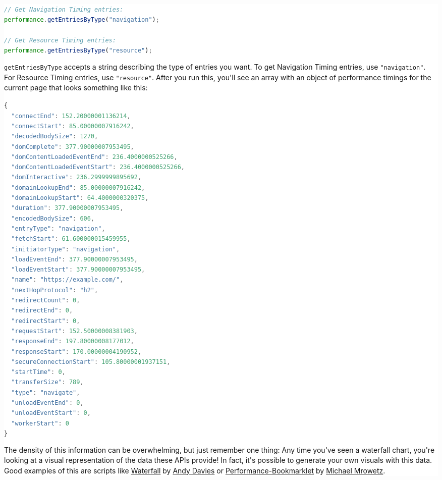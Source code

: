 ```javascript
// Get Navigation Timing entries:
performance.getEntriesByType("navigation");

// Get Resource Timing entries:
performance.getEntriesByType("resource");
```

`getEntriesByType` accepts a string describing the type of entries you want. To get Navigation Timing entries, use `"navigation"`. For Resource Timing entries, use `"resource"`. After you run this, you'll see an array with an object of performance timings for the current page that looks something like this:

```javascript
{
  "connectEnd": 152.20000001136214,
  "connectStart": 85.00000007916242,
  "decodedBodySize": 1270,
  "domComplete": 377.90000007953495,
  "domContentLoadedEventEnd": 236.4000000525266,
  "domContentLoadedEventStart": 236.4000000525266,
  "domInteractive": 236.2999999895692,
  "domainLookupEnd": 85.00000007916242,
  "domainLookupStart": 64.4000000320375,
  "duration": 377.90000007953495,
  "encodedBodySize": 606,
  "entryType": "navigation",
  "fetchStart": 61.600000015459955,
  "initiatorType": "navigation",
  "loadEventEnd": 377.90000007953495,
  "loadEventStart": 377.90000007953495,
  "name": "https://example.com/",
  "nextHopProtocol": "h2",
  "redirectCount": 0,
  "redirectEnd": 0,
  "redirectStart": 0,
  "requestStart": 152.50000008381903,
  "responseEnd": 197.80000008177012,
  "responseStart": 170.00000004190952,
  "secureConnectionStart": 105.80000001937151,
  "startTime": 0,
  "transferSize": 789,
  "type": "navigate",
  "unloadEventEnd": 0,
  "unloadEventStart": 0,
  "workerStart": 0
}
```

The density of this information can be overwhelming, but just remember one thing: Any time you've seen a waterfall chart, you're looking at a visual representation of the data these APIs provide! In fact, it's possible to generate your own visuals with this data. Good examples of this are scripts like [Waterfall](https://github.com/andydavies/waterfall) by [Andy Davies](https://twitter.com/AndyDavies) or [Performance-Bookmarklet](https://github.com/micmro/performance-bookmarklet) by [Michael Mrowetz](https://twitter.com/micmro).<figure> 
